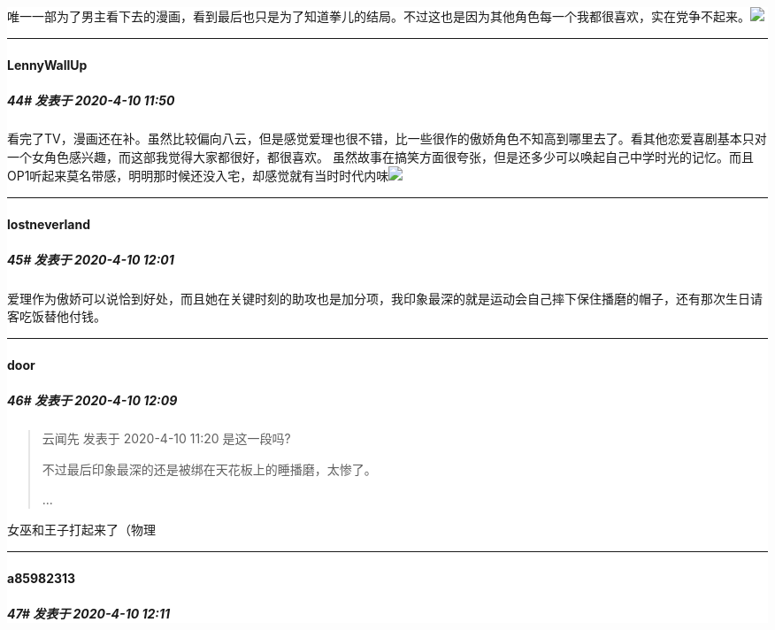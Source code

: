 


唯一一部为了男主看下去的漫画，看到最后也只是为了知道拳儿的结局。不过这也是因为其他角色每一个我都很喜欢，实在党争不起来。<img src="https://static.saraba1st.com/image/smiley/face2017/125.png" referrerpolicy="no-referrer">







*****

####  LennyWallUp  
##### 44#       发表于 2020-4-10 11:50




看完了TV，漫画还在补。虽然比较偏向八云，但是感觉爱理也很不错，比一些很作的傲娇角色不知高到哪里去了。看其他恋爱喜剧基本只对一个女角色感兴趣，而这部我觉得大家都很好，都很喜欢。
虽然故事在搞笑方面很夸张，但是还多少可以唤起自己中学时光的记忆。而且OP1听起来莫名带感，明明那时候还没入宅，却感觉就有当时时代内味<img src="https://static.saraba1st.com/image/smiley/face2017/068.png" referrerpolicy="no-referrer">







*****

####  lostneverland  
##### 45#       发表于 2020-4-10 12:01




爱理作为傲娇可以说恰到好处，而且她在关键时刻的助攻也是加分项，我印象最深的就是运动会自己摔下保住播磨的帽子，还有那次生日请客吃饭替他付钱。







*****

####  door  
##### 46#       发表于 2020-4-10 12:09



<blockquote>云闻先 发表于 2020-4-10 11:20
是这一段吗?

不过最后印象最深的还是被绑在天花板上的睡播磨，太惨了。

 ...</blockquote>
女巫和王子打起来了（物理







*****

####  a85982313  
##### 47#       发表于 2020-4-10 12:11
